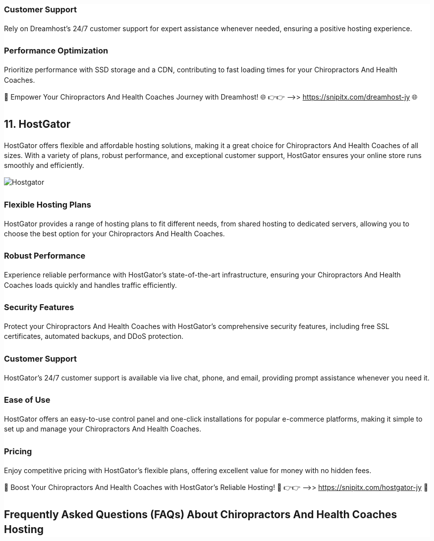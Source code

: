### Customer Support
Rely on Dreamhost’s 24/7 customer support for expert assistance whenever needed, ensuring a positive hosting experience.

### Performance Optimization
Prioritize performance with SSD storage and a CDN, contributing to fast loading times for your Chiropractors And Health Coaches.

🚀 Empower Your Chiropractors And Health Coaches Journey with Dreamhost! 🌐
👉👉 -->> https://snipitx.com/dreamhost-jy 🌐

## 11. HostGator

HostGator offers flexible and affordable hosting solutions, making it a great choice for Chiropractors And Health Coaches of all sizes. With a variety of plans, robust performance, and exceptional customer support, HostGator ensures your online store runs smoothly and efficiently.

![Hostgator](https://i.imgur.com/SNC0dSu.jpeg "Hostgator Hosting")

### Flexible Hosting Plans
HostGator provides a range of hosting plans to fit different needs, from shared hosting to dedicated servers, allowing you to choose the best option for your Chiropractors And Health Coaches.

### Robust Performance
Experience reliable performance with HostGator’s state-of-the-art infrastructure, ensuring your Chiropractors And Health Coaches loads quickly and handles traffic efficiently.

### Security Features
Protect your Chiropractors And Health Coaches with HostGator’s comprehensive security features, including free SSL certificates, automated backups, and DDoS protection.

### Customer Support
HostGator’s 24/7 customer support is available via live chat, phone, and email, providing prompt assistance whenever you need it.

### Ease of Use
HostGator offers an easy-to-use control panel and one-click installations for popular e-commerce platforms, making it simple to set up and manage your Chiropractors And Health Coaches.

### Pricing
Enjoy competitive pricing with HostGator’s flexible plans, offering excellent value for money with no hidden fees.

🌟 Boost Your Chiropractors And Health Coaches with HostGator’s Reliable Hosting! 🚀
👉👉 -->> https://snipitx.com/hostgator-jy 🚀

## Frequently Asked Questions (FAQs) About Chiropractors And Health Coaches Hosting
